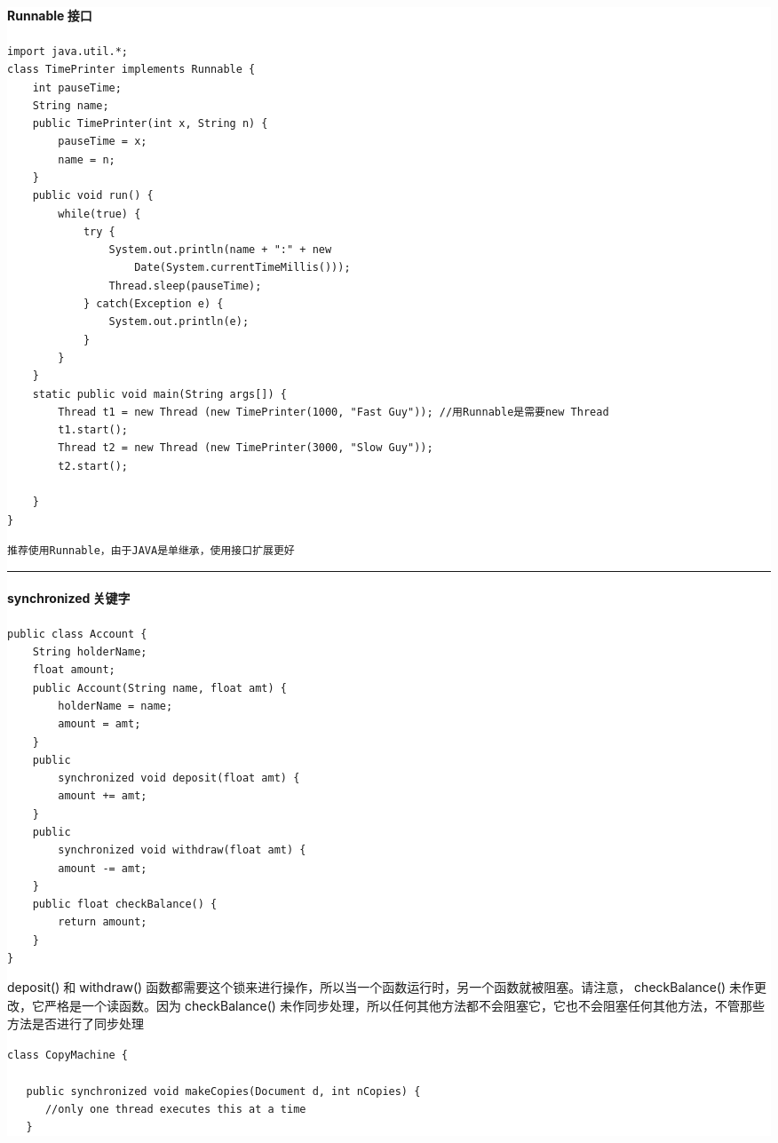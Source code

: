 
#### Runnable 接口  
```
import java.util.*;
class TimePrinter implements Runnable {
    int pauseTime;
    String name;
    public TimePrinter(int x, String n) {
        pauseTime = x;
        name = n;
    }
    public void run() {
        while(true) {
            try {
                System.out.println(name + ":" + new 
                    Date(System.currentTimeMillis()));
                Thread.sleep(pauseTime);
            } catch(Exception e) {
                System.out.println(e);
            }
        }
    }
    static public void main(String args[]) {
        Thread t1 = new Thread (new TimePrinter(1000, "Fast Guy")); //用Runnable是需要new Thread
        t1.start();
        Thread t2 = new Thread (new TimePrinter(3000, "Slow Guy"));
        t2.start();
     
    }
}
```
`推荐使用Runnable，由于JAVA是单继承，使用接口扩展更好`

---

#### synchronized 关键字
```
public class Account {
    String holderName;
    float amount;
    public Account(String name, float amt) {
        holderName = name;
        amount = amt;
    }
    public 
        synchronized void deposit(float amt) {
        amount += amt;
    }
    public 
        synchronized void withdraw(float amt) {
        amount -= amt;
    }
    public float checkBalance() {
        return amount;
    }
}
```
deposit() 和 withdraw() 函数都需要这个锁来进行操作，所以当一个函数运行时，另一个函数就被阻塞。请注意， checkBalance() 未作更改，它严格是一个读函数。因为 checkBalance() 未作同步处理，所以任何其他方法都不会阻塞它，它也不会阻塞任何其他方法，不管那些方法是否进行了同步处理  
```
class CopyMachine {
     
   public synchronized void makeCopies(Document d, int nCopies) {
      //only one thread executes this at a time
   }
```